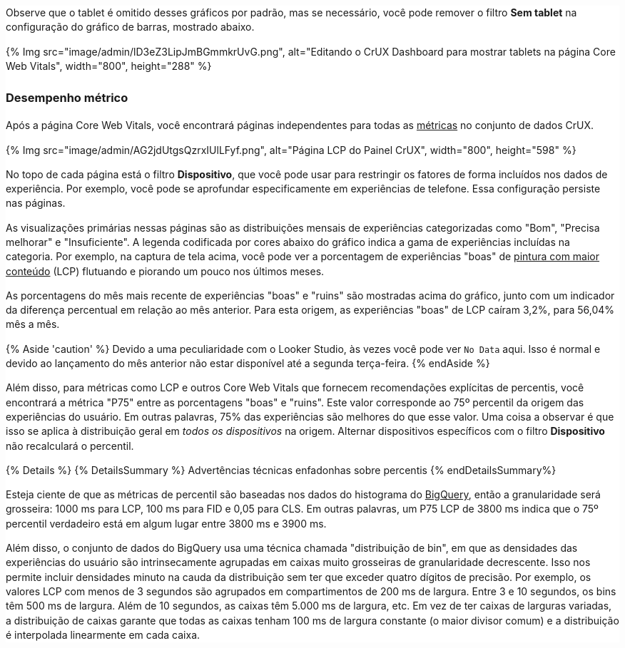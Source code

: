 Observe que o tablet é omitido desses gráficos por padrão, mas se necessário, você pode remover o filtro **Sem tablet** na configuração do gráfico de barras, mostrado abaixo.

{% Img src="image/admin/lD3eZ3LipJmBGmmkrUvG.png", alt="Editando o CrUX Dashboard para mostrar tablets na página Core Web Vitals", width="800", height="288" %}

### Desempenho métrico

Após a página Core Web Vitals, você encontrará páginas independentes para todas as [métricas](/docs/crux/methodology/#metrics) no conjunto de dados CrUX.

{% Img src="image/admin/AG2jdUtgsQzrxIUlLFyf.png", alt="Página LCP do Painel CrUX", width="800", height="598" %}

No topo de cada página está o filtro **Dispositivo**, que você pode usar para restringir os fatores de forma incluídos nos dados de experiência. Por exemplo, você pode se aprofundar especificamente em experiências de telefone. Essa configuração persiste nas páginas.

As visualizações primárias nessas páginas são as distribuições mensais de experiências categorizadas como "Bom", "Precisa melhorar" e "Insuficiente". A legenda codificada por cores abaixo do gráfico indica a gama de experiências incluídas na categoria. Por exemplo, na captura de tela acima, você pode ver a porcentagem de experiências "boas" de [pintura com maior conteúdo](https://web.dev/articles/lcp#what_is_a_good_lcp_score) (LCP) flutuando e piorando um pouco nos últimos meses.

As porcentagens do mês mais recente de experiências "boas" e "ruins" são mostradas acima do gráfico, junto com um indicador da diferença percentual em relação ao mês anterior. Para esta origem, as experiências "boas" de LCP caíram 3,2%, para 56,04% mês a mês.

{% Aside 'caution' %} Devido a uma peculiaridade com o Looker Studio, às vezes você pode ver `No Data` aqui. Isso é normal e devido ao lançamento do mês anterior não estar disponível até a segunda terça-feira. {% endAside %}

Além disso, para métricas como LCP e outros Core Web Vitals que fornecem recomendações explícitas de percentis, você encontrará a métrica "P75" entre as porcentagens "boas" e "ruins". Este valor corresponde ao 75º percentil da origem das experiências do usuário. Em outras palavras, 75% das experiências são melhores do que esse valor. Uma coisa a observar é que isso se aplica à distribuição geral em *todos os dispositivos* na origem. Alternar dispositivos específicos com o filtro **Dispositivo** não recalculará o percentil.

{% Details %} {% DetailsSummary %} Advertências técnicas enfadonhas sobre percentis {% endDetailsSummary%}

Esteja ciente de que as métricas de percentil são baseadas nos dados do histograma do [BigQuery](./chrome-ux-report-bigquery/), então a granularidade será grosseira: 1000 ms para LCP, 100 ms para FID e 0,05 para CLS. Em outras palavras, um P75 LCP de 3800 ms indica que o 75º percentil verdadeiro está em algum lugar entre 3800 ms e 3900 ms.

Além disso, o conjunto de dados do BigQuery usa uma técnica chamada "distribuição de bin", em que as densidades das experiências do usuário são intrinsecamente agrupadas em caixas muito grosseiras de granularidade decrescente. Isso nos permite incluir densidades minuto na cauda da distribuição sem ter que exceder quatro dígitos de precisão. Por exemplo, os valores LCP com menos de 3 segundos são agrupados em compartimentos de 200 ms de largura. Entre 3 e 10 segundos, os bins têm 500 ms de largura. Além de 10 segundos, as caixas têm 5.000 ms de largura, etc. Em vez de ter caixas de larguras variadas, a distribuição de caixas garante que todas as caixas tenham 100 ms de largura constante (o maior divisor comum) e a distribuição é interpolada linearmente em cada caixa.
